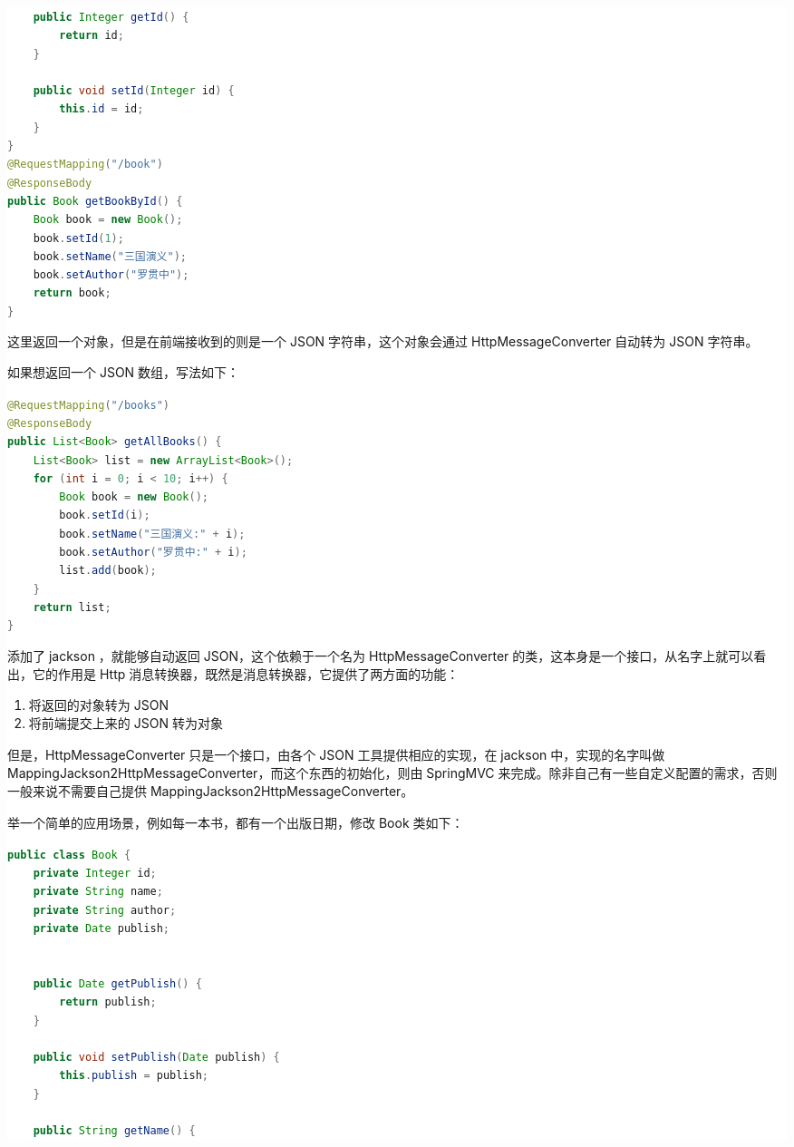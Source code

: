 ```java
    public Integer getId() {
        return id;
    }

    public void setId(Integer id) {
        this.id = id;
    }
}
@RequestMapping("/book")
@ResponseBody
public Book getBookById() {
    Book book = new Book();
    book.setId(1);
    book.setName("三国演义");
    book.setAuthor("罗贯中");
    return book;
}
```

这里返回一个对象，但是在前端接收到的则是一个 JSON 字符串，这个对象会通过 HttpMessageConverter 自动转为 JSON 字符串。

如果想返回一个 JSON 数组，写法如下：

```java
@RequestMapping("/books")
@ResponseBody
public List<Book> getAllBooks() {
    List<Book> list = new ArrayList<Book>();
    for (int i = 0; i < 10; i++) {
        Book book = new Book();
        book.setId(i);
        book.setName("三国演义:" + i);
        book.setAuthor("罗贯中:" + i);
        list.add(book);
    }
    return list;
}
```

添加了 jackson ，就能够自动返回 JSON，这个依赖于一个名为 HttpMessageConverter 的类，这本身是一个接口，从名字上就可以看出，它的作用是 Http 消息转换器，既然是消息转换器，它提供了两方面的功能：

1. 将返回的对象转为 JSON
2. 将前端提交上来的 JSON 转为对象

但是，HttpMessageConverter 只是一个接口，由各个 JSON 工具提供相应的实现，在 jackson 中，实现的名字叫做 MappingJackson2HttpMessageConverter，而这个东西的初始化，则由 SpringMVC 来完成。除非自己有一些自定义配置的需求，否则一般来说不需要自己提供 MappingJackson2HttpMessageConverter。

举一个简单的应用场景，例如每一本书，都有一个出版日期，修改 Book 类如下：

```java
public class Book {
    private Integer id;
    private String name;
    private String author;
    private Date publish;


    public Date getPublish() {
        return publish;
    }

    public void setPublish(Date publish) {
        this.publish = publish;
    }

    public String getName() {
```